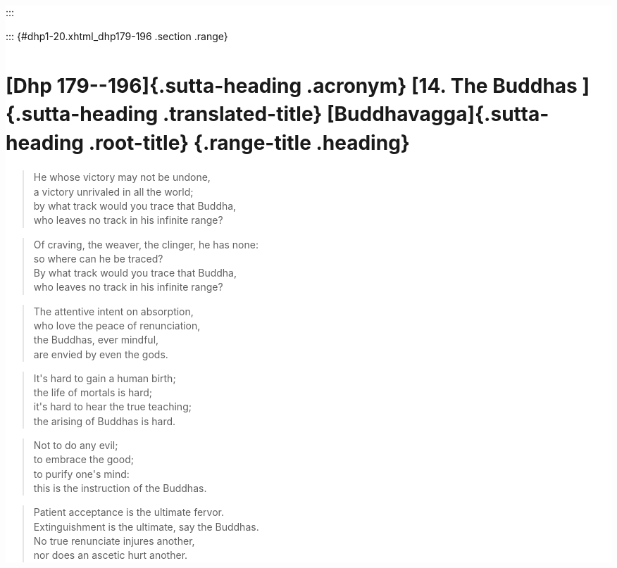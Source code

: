</article>
:::

::: {#dhp1-20.xhtml_dhp179-196 .section .range}
# [Dhp 179--196]{.sutta-heading .acronym} [14. The Buddhas ]{.sutta-heading .translated-title} [Buddhavagga]{.sutta-heading .root-title} {.range-title .heading}

<article id="dhp179">

> He whose victory may not be undone,\
> a victory unrivaled in all the world;\
> by what track would you trace that Buddha,\
> who leaves no track in his infinite range?

</article>
<article id="dhp180">

> Of craving, the weaver, the clinger, he has none:\
> so where can he be traced?\
> By what track would you trace that Buddha,\
> who leaves no track in his infinite range?

</article>
<article id="dhp181">

> The attentive intent on absorption,\
> who love the peace of renunciation,\
> the Buddhas, ever mindful,\
> are envied by even the gods.

</article>
<article id="dhp182">

> It's hard to gain a human birth;\
> the life of mortals is hard;\
> it's hard to hear the true teaching;\
> the arising of Buddhas is hard.

</article>
<article id="dhp183">

> Not to do any evil;\
> to embrace the good;\
> to purify one's mind:\
> this is the instruction of the Buddhas.

</article>
<article id="dhp184">

> Patient acceptance is the ultimate fervor.\
> Extinguishment is the ultimate, say the Buddhas.\
> No true renunciate injures another,\
> nor does an ascetic hurt another.

</article>
<article id="dhp185">
